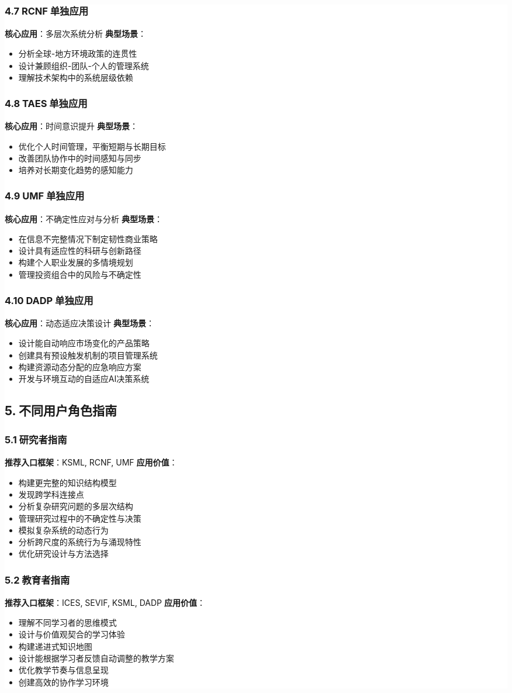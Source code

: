 ### 4.7 RCNF 单独应用
**核心应用**：多层次系统分析
**典型场景**：
- 分析全球-地方环境政策的连贯性
- 设计兼顾组织-团队-个人的管理系统
- 理解技术架构中的系统层级依赖

### 4.8 TAES 单独应用
**核心应用**：时间意识提升
**典型场景**：
- 优化个人时间管理，平衡短期与长期目标
- 改善团队协作中的时间感知与同步
- 培养对长期变化趋势的感知能力

### 4.9 UMF 单独应用
**核心应用**：不确定性应对与分析
**典型场景**：
- 在信息不完整情况下制定韧性商业策略
- 设计具有适应性的科研与创新路径
- 构建个人职业发展的多情境规划
- 管理投资组合中的风险与不确定性

### 4.10 DADP 单独应用
**核心应用**：动态适应决策设计
**典型场景**：
- 设计能自动响应市场变化的产品策略
- 创建具有预设触发机制的项目管理系统
- 构建资源动态分配的应急响应方案
- 开发与环境互动的自适应AI决策系统

## 5. 不同用户角色指南

### 5.1 研究者指南
**推荐入口框架**：KSML, RCNF, UMF
**应用价值**：
- 构建更完整的知识结构模型
- 发现跨学科连接点
- 分析复杂研究问题的多层次结构
- 管理研究过程中的不确定性与决策
- 模拟复杂系统的动态行为
- 分析跨尺度的系统行为与涌现特性
- 优化研究设计与方法选择

### 5.2 教育者指南
**推荐入口框架**：ICES, SEVIF, KSML, DADP
**应用价值**：
- 理解不同学习者的思维模式
- 设计与价值观契合的学习体验
- 构建递进式知识地图
- 设计能根据学习者反馈自动调整的教学方案
- 优化教学节奏与信息呈现
- 创建高效的协作学习环境
